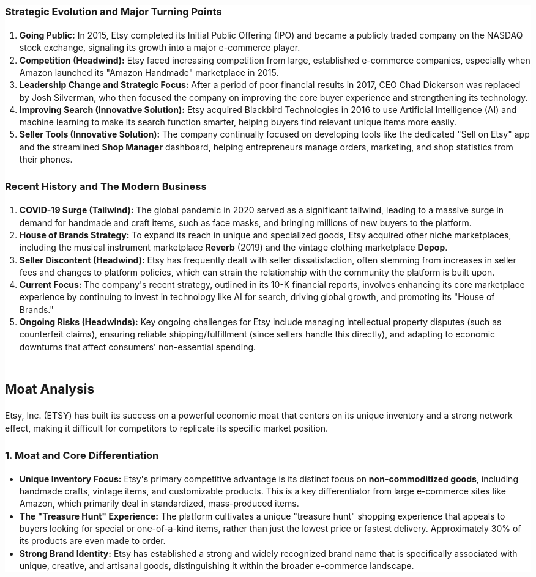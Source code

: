 ### Strategic Evolution and Major Turning Points

1.  **Going Public:** In 2015, Etsy completed its Initial Public Offering (IPO) and became a publicly traded company on the NASDAQ stock exchange, signaling its growth into a major e-commerce player.
2.  **Competition (Headwind):** Etsy faced increasing competition from large, established e-commerce companies, especially when Amazon launched its "Amazon Handmade" marketplace in 2015.
3.  **Leadership Change and Strategic Focus:** After a period of poor financial results in 2017, CEO Chad Dickerson was replaced by Josh Silverman, who then focused the company on improving the core buyer experience and strengthening its technology.
4.  **Improving Search (Innovative Solution):** Etsy acquired Blackbird Technologies in 2016 to use Artificial Intelligence (AI) and machine learning to make its search function smarter, helping buyers find relevant unique items more easily.
5.  **Seller Tools (Innovative Solution):** The company continually focused on developing tools like the dedicated "Sell on Etsy" app and the streamlined **Shop Manager** dashboard, helping entrepreneurs manage orders, marketing, and shop statistics from their phones.

### Recent History and The Modern Business

1.  **COVID-19 Surge (Tailwind):** The global pandemic in 2020 served as a significant tailwind, leading to a massive surge in demand for handmade and craft items, such as face masks, and bringing millions of new buyers to the platform.
2.  **House of Brands Strategy:** To expand its reach in unique and specialized goods, Etsy acquired other niche marketplaces, including the musical instrument marketplace **Reverb** (2019) and the vintage clothing marketplace **Depop**.
3.  **Seller Discontent (Headwind):** Etsy has frequently dealt with seller dissatisfaction, often stemming from increases in seller fees and changes to platform policies, which can strain the relationship with the community the platform is built upon.
4.  **Current Focus:** The company's recent strategy, outlined in its 10-K financial reports, involves enhancing its core marketplace experience by continuing to invest in technology like AI for search, driving global growth, and promoting its "House of Brands."
5.  **Ongoing Risks (Headwinds):** Key ongoing challenges for Etsy include managing intellectual property disputes (such as counterfeit claims), ensuring reliable shipping/fulfillment (since sellers handle this directly), and adapting to economic downturns that affect consumers' non-essential spending.

---

## Moat Analysis

Etsy, Inc. (ETSY) has built its success on a powerful economic moat that centers on its unique inventory and a strong network effect, making it difficult for competitors to replicate its specific market position.

### 1. Moat and Core Differentiation

*   **Unique Inventory Focus:** Etsy's primary competitive advantage is its distinct focus on **non-commoditized goods**, including handmade crafts, vintage items, and customizable products. This is a key differentiator from large e-commerce sites like Amazon, which primarily deal in standardized, mass-produced items.
*   **The "Treasure Hunt" Experience:** The platform cultivates a unique "treasure hunt" shopping experience that appeals to buyers looking for special or one-of-a-kind items, rather than just the lowest price or fastest delivery. Approximately 30% of its products are even made to order.
*   **Strong Brand Identity:** Etsy has established a strong and widely recognized brand name that is specifically associated with unique, creative, and artisanal goods, distinguishing it within the broader e-commerce landscape.
